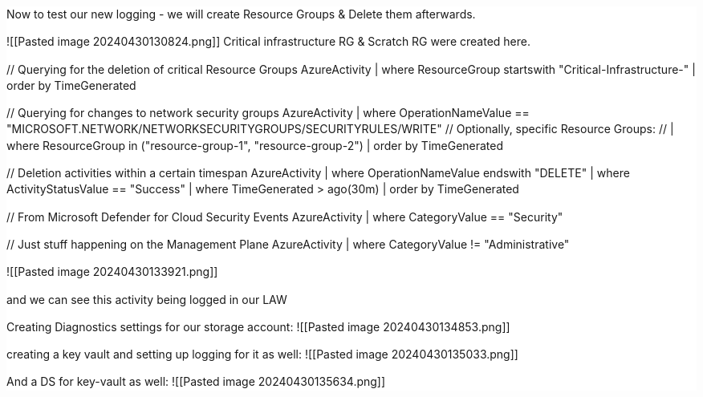 Now to test our new logging - we will create Resource Groups & Delete them afterwards.

![[Pasted image 20240430130824.png]]
Critical infrastructure RG & Scratch RG were created here. 

// Querying for the deletion of critical Resource Groups
AzureActivity
| where ResourceGroup startswith "Critical-Infrastructure-"
| order by TimeGenerated

// Querying for changes to network security groups
AzureActivity
| where OperationNameValue == "MICROSOFT.NETWORK/NETWORKSECURITYGROUPS/SECURITYRULES/WRITE"
// Optionally, specific Resource Groups:
// | where ResourceGroup in ("resource-group-1", "resource-group-2") 
| order by TimeGenerated

// Deletion activities within a certain timespan
AzureActivity
| where OperationNameValue endswith "DELETE"
| where ActivityStatusValue == "Success"
| where TimeGenerated > ago(30m)
| order by TimeGenerated

// From Microsoft Defender for Cloud Security Events
AzureActivity
| where CategoryValue == "Security"

// Just stuff happening on the Management Plane
AzureActivity
| where CategoryValue != "Administrative"


![[Pasted image 20240430133921.png]]

and we can see this activity being logged in our LAW

Creating Diagnostics settings for our storage account: 
![[Pasted image 20240430134853.png]]

creating a key vault and setting up logging for it as well: 
![[Pasted image 20240430135033.png]]

And a DS for key-vault as well: 
![[Pasted image 20240430135634.png]]

